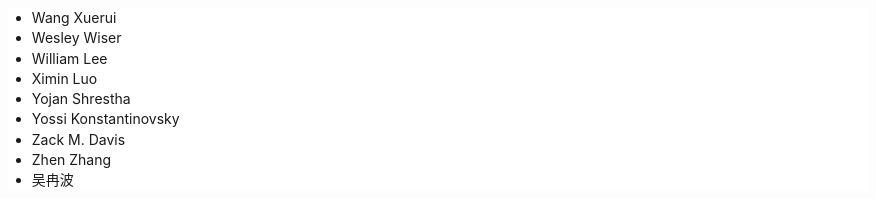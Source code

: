 * Wang Xuerui
* Wesley Wiser
* William Lee
* Ximin Luo
* Yojan Shrestha
* Yossi Konstantinovsky
* Zack M. Davis
* Zhen Zhang
* 吴冉波
